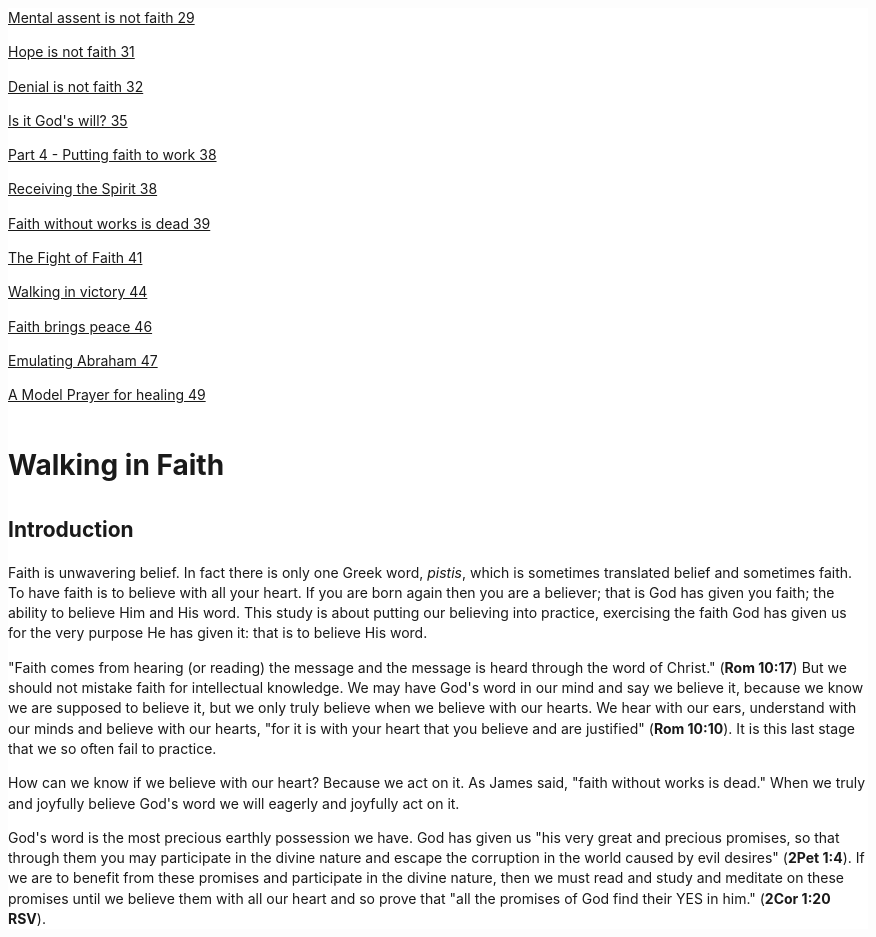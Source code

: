 [Mental assent is not faith 29](#mental-assent-is-not-faith)

[Hope is not faith 31](#hope-is-not-faith)

[Denial is not faith 32](#denial-is-not-faith)

[Is it God's will? 35](#is-it-gods-will)

[Part 4 - Putting faith to work 38](#part-4---putting-faith-to-work)

[Receiving the Spirit 38](#receiving-the-spirit)

[Faith without works is dead 39](#faith-without-works-is-dead)

[The Fight of Faith 41](#the-fight-of-faith)

[Walking in victory 44](#walking-in-victory)

[Faith brings peace 46](#faith-brings-peace)

[Emulating Abraham 47](#emulating-abraham)

[A Model Prayer for healing 49](#a-model-prayer-for-healing)

# Walking in Faith 

## Introduction

Faith is unwavering belief. In fact there is only one Greek word,
*pistis*, which is sometimes translated belief and sometimes faith. To
have faith is to believe with all your heart. If you are born again then
you are a believer; that is God has given you faith; the ability to
believe Him and His word. This study is about putting our believing into
practice, exercising the faith God has given us for the very purpose He
has given it: that is to believe His word.

"Faith comes from hearing (or reading) the message and the message is
heard through the word of Christ." (**Rom 10:17**) But we should not
mistake faith for intellectual knowledge. We may have God's word in our
mind and say we believe it, because we know we are supposed to believe
it, but we only truly believe when we believe with our hearts. We hear
with our ears, understand with our minds and believe with our hearts,
"for it is with your heart that you believe and are justified" (**Rom
10:10**). It is this last stage that we so often fail to practice.

How can we know if we believe with our heart? Because we act on it. As
James said, "faith without works is dead." When we truly and joyfully
believe God's word we will eagerly and joyfully act on it.

God's word is the most precious earthly possession we have. God has
given us "his very great and precious promises, so that through them you
may participate in the divine nature and escape the corruption in the
world caused by evil desires" (**2Pet 1:4**). If we are to benefit from
these promises and participate in the divine nature, then we must read
and study and meditate on these promises until we believe them with all
our heart and so prove that "all the promises of God find their YES in
him." (**2Cor 1:20 RSV**).
